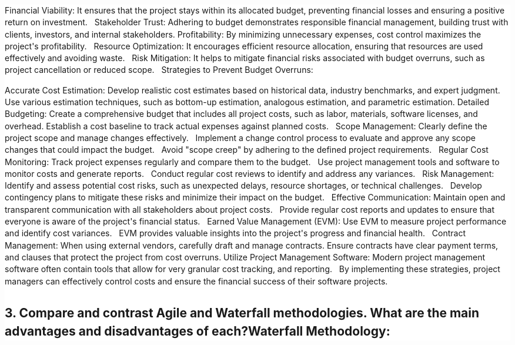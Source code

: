 Financial Viability:
It ensures that the project stays within its allocated budget, preventing financial losses and ensuring a positive return on investment.   
Stakeholder Trust:
Adhering to budget demonstrates responsible financial management, building trust with clients, investors, and internal stakeholders.
Profitability:
By minimizing unnecessary expenses, cost control maximizes the project's profitability.   
Resource Optimization:
It encourages efficient resource allocation, ensuring that resources are used effectively and avoiding waste.   
Risk Mitigation:
It helps to mitigate financial risks associated with budget overruns, such as project cancellation or reduced scope.   
Strategies to Prevent Budget Overruns:

Accurate Cost Estimation:
Develop realistic cost estimates based on historical data, industry benchmarks, and expert judgment.
Use various estimation techniques, such as bottom-up estimation, analogous estimation, and parametric estimation.
Detailed Budgeting:
Create a comprehensive budget that includes all project costs, such as labor, materials, software licenses, and overhead.
Establish a cost baseline to track actual expenses against planned costs.   
Scope Management:
Clearly define the project scope and manage changes effectively.   
Implement a change control process to evaluate and approve any scope changes that could impact the budget.   
Avoid "scope creep" by adhering to the defined project requirements.   
Regular Cost Monitoring:
Track project expenses regularly and compare them to the budget.   
Use project management tools and software to monitor costs and generate reports.   
Conduct regular cost reviews to identify and address any variances.   
Risk Management:
Identify and assess potential cost risks, such as unexpected delays, resource shortages, or technical challenges.   
Develop contingency plans to mitigate these risks and minimize their impact on the budget.   
Effective Communication:
Maintain open and transparent communication with all stakeholders about project costs.   
Provide regular cost reports and updates to ensure that everyone is aware of the project's financial status.   
Earned Value Management (EVM):
Use EVM to measure project performance and identify cost variances.   
EVM provides valuable insights into the project's progress and financial health.   
Contract Management:
When using external vendors, carefully draft and manage contracts.
Ensure contracts have clear payment terms, and clauses that protect the project from cost overruns.
Utilize Project Management Software:
Modern project management software often contain tools that allow for very granular cost tracking, and reporting.   
By implementing these strategies, project managers can effectively control costs and ensure the financial success of their software projects.
## 3. Compare and contrast Agile and Waterfall methodologies. What are the main advantages and disadvantages of each?Waterfall Methodology:

